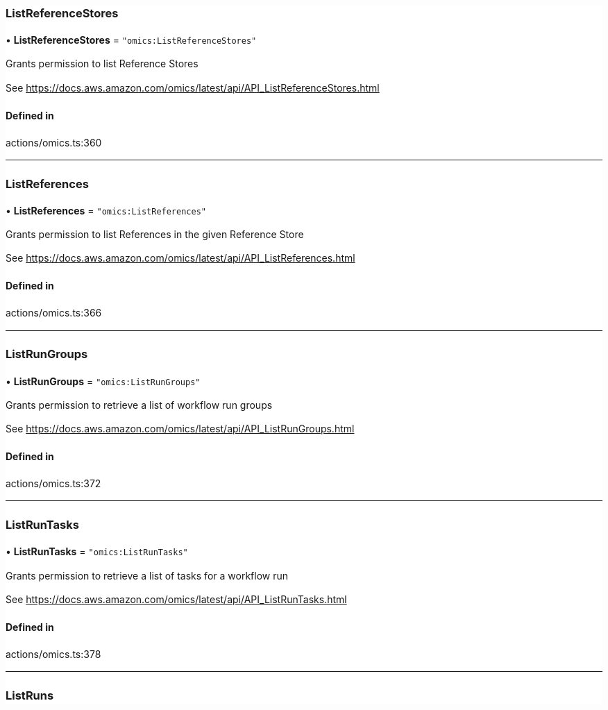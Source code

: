 ### ListReferenceStores

• **ListReferenceStores** = ``"omics:ListReferenceStores"``

Grants permission to list Reference Stores

See https://docs.aws.amazon.com/omics/latest/api/API_ListReferenceStores.html

#### Defined in

actions/omics.ts:360

___

### ListReferences

• **ListReferences** = ``"omics:ListReferences"``

Grants permission to list References in the given Reference Store

See https://docs.aws.amazon.com/omics/latest/api/API_ListReferences.html

#### Defined in

actions/omics.ts:366

___

### ListRunGroups

• **ListRunGroups** = ``"omics:ListRunGroups"``

Grants permission to retrieve a list of workflow run groups

See https://docs.aws.amazon.com/omics/latest/api/API_ListRunGroups.html

#### Defined in

actions/omics.ts:372

___

### ListRunTasks

• **ListRunTasks** = ``"omics:ListRunTasks"``

Grants permission to retrieve a list of tasks for a workflow run

See https://docs.aws.amazon.com/omics/latest/api/API_ListRunTasks.html

#### Defined in

actions/omics.ts:378

___

### ListRuns
